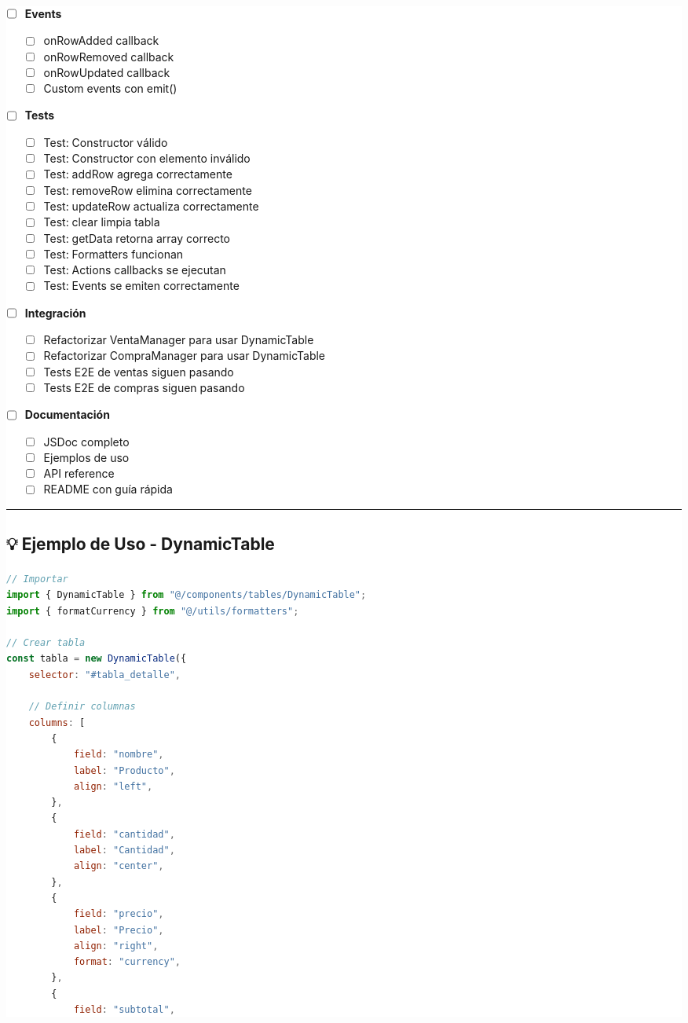 -   [ ] **Events**

    -   [ ] onRowAdded callback
    -   [ ] onRowRemoved callback
    -   [ ] onRowUpdated callback
    -   [ ] Custom events con emit()

-   [ ] **Tests**

    -   [ ] Test: Constructor válido
    -   [ ] Test: Constructor con elemento inválido
    -   [ ] Test: addRow agrega correctamente
    -   [ ] Test: removeRow elimina correctamente
    -   [ ] Test: updateRow actualiza correctamente
    -   [ ] Test: clear limpia tabla
    -   [ ] Test: getData retorna array correcto
    -   [ ] Test: Formatters funcionan
    -   [ ] Test: Actions callbacks se ejecutan
    -   [ ] Test: Events se emiten correctamente

-   [ ] **Integración**

    -   [ ] Refactorizar VentaManager para usar DynamicTable
    -   [ ] Refactorizar CompraManager para usar DynamicTable
    -   [ ] Tests E2E de ventas siguen pasando
    -   [ ] Tests E2E de compras siguen pasando

-   [ ] **Documentación**
    -   [ ] JSDoc completo
    -   [ ] Ejemplos de uso
    -   [ ] API reference
    -   [ ] README con guía rápida

---

## 💡 Ejemplo de Uso - DynamicTable

```javascript
// Importar
import { DynamicTable } from "@/components/tables/DynamicTable";
import { formatCurrency } from "@/utils/formatters";

// Crear tabla
const tabla = new DynamicTable({
    selector: "#tabla_detalle",

    // Definir columnas
    columns: [
        {
            field: "nombre",
            label: "Producto",
            align: "left",
        },
        {
            field: "cantidad",
            label: "Cantidad",
            align: "center",
        },
        {
            field: "precio",
            label: "Precio",
            align: "right",
            format: "currency",
        },
        {
            field: "subtotal",
```